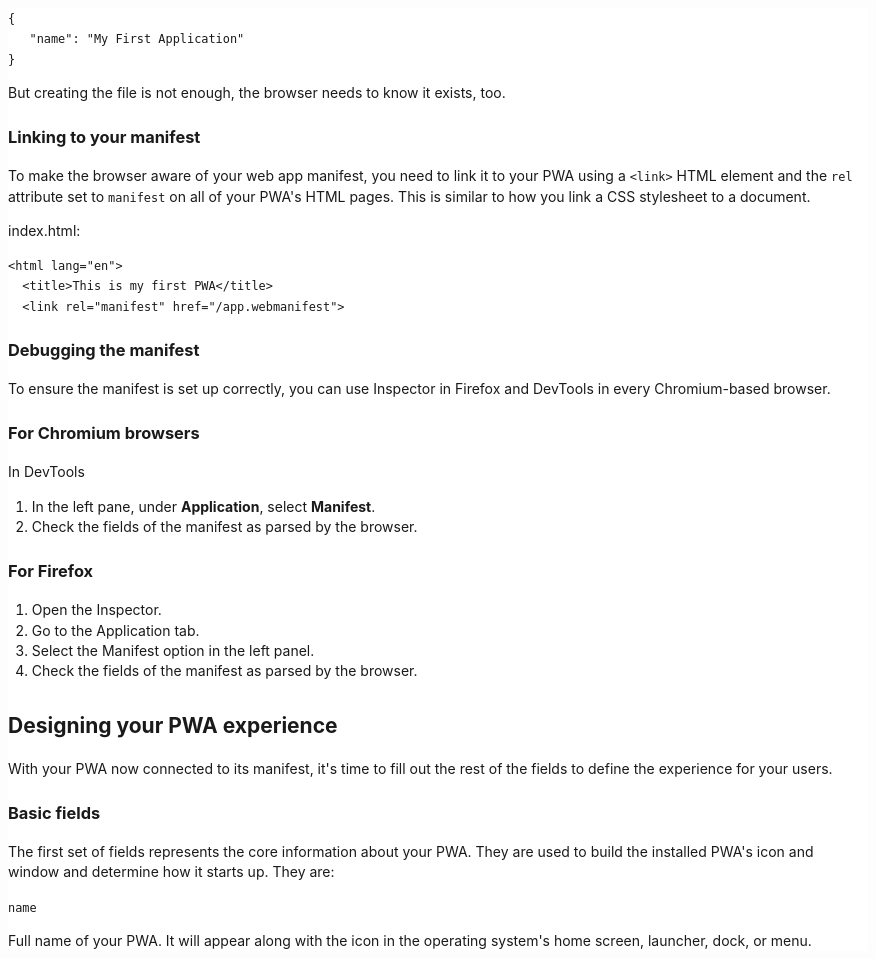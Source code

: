 ```
{
   "name": "My First Application"
}
```

But creating the file is not enough, the browser needs to know it exists, too.

### Linking to your manifest

To make the browser aware of your web app manifest, you need to link it to your PWA using a `<link>` HTML element and the `rel` attribute set to `manifest` on all of your PWA's HTML pages. This is similar to how you link a CSS stylesheet to a document.

index.html:

```
<html lang="en">
  <title>This is my first PWA</title>
  <link rel="manifest" href="/app.webmanifest">
```

### Debugging the manifest

To ensure the manifest is set up correctly, you can use Inspector in Firefox and DevTools in every Chromium-based browser.

### For Chromium browsers

In DevTools

1.  In the left pane, under **Application**, select **Manifest**.
2.  Check the fields of the manifest as parsed by the browser.

### For Firefox

1.  Open the Inspector.
2.  Go to the Application tab.
3.  Select the Manifest option in the left panel.
4.  Check the fields of the manifest as parsed by the browser.

## Designing your PWA experience

With your PWA now connected to its manifest, it's time to fill out the rest of the fields to define the experience for your users.

### Basic fields

The first set of fields represents the core information about your PWA. They are used to build the installed PWA's icon and window and determine how it starts up. They are:

`name`

Full name of your PWA. It will appear along with the icon in the operating system's home screen, launcher, dock, or menu.

